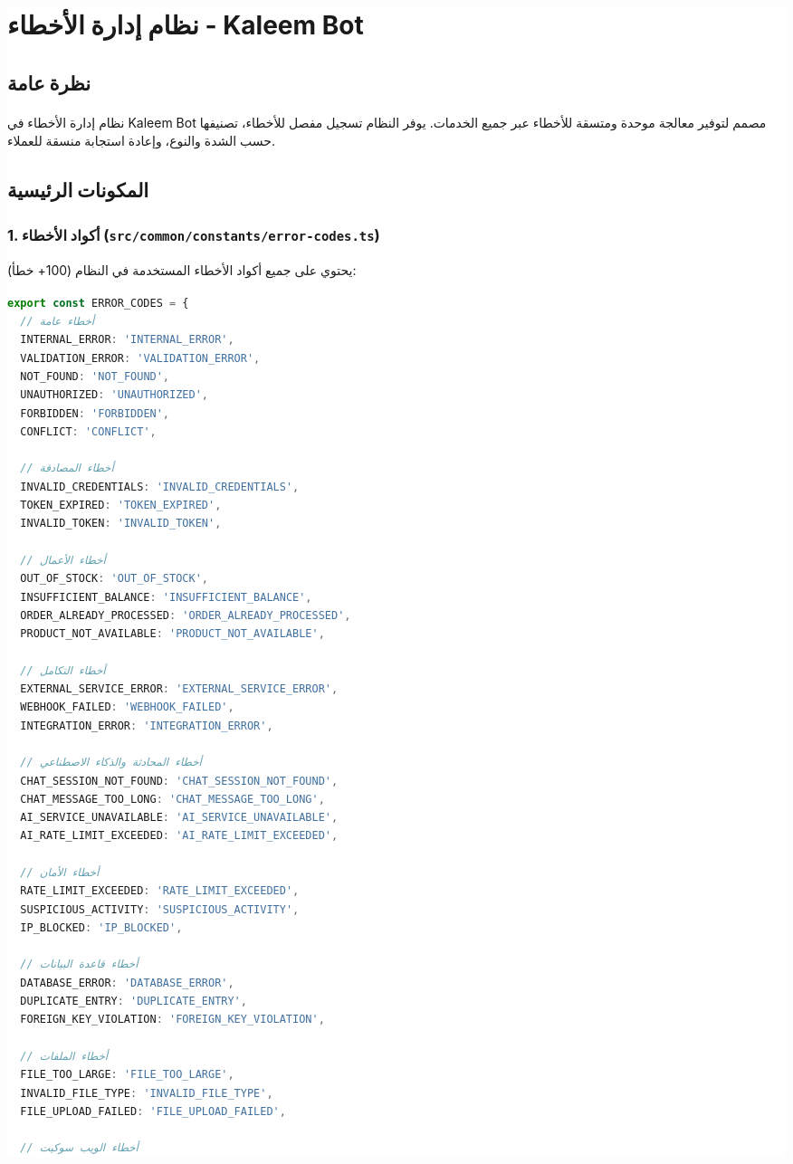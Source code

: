 # نظام إدارة الأخطاء - Kaleem Bot

## نظرة عامة

نظام إدارة الأخطاء في Kaleem Bot مصمم لتوفير معالجة موحدة ومتسقة للأخطاء عبر جميع الخدمات. يوفر النظام تسجيل مفصل للأخطاء، تصنيفها حسب الشدة والنوع، وإعادة استجابة منسقة للعملاء.

## المكونات الرئيسية

### 1. أكواد الأخطاء (`src/common/constants/error-codes.ts`)

يحتوي على جميع أكواد الأخطاء المستخدمة في النظام (100+ خطأ):

```typescript
export const ERROR_CODES = {
  // أخطاء عامة
  INTERNAL_ERROR: 'INTERNAL_ERROR',
  VALIDATION_ERROR: 'VALIDATION_ERROR',
  NOT_FOUND: 'NOT_FOUND',
  UNAUTHORIZED: 'UNAUTHORIZED',
  FORBIDDEN: 'FORBIDDEN',
  CONFLICT: 'CONFLICT',

  // أخطاء المصادقة
  INVALID_CREDENTIALS: 'INVALID_CREDENTIALS',
  TOKEN_EXPIRED: 'TOKEN_EXPIRED',
  INVALID_TOKEN: 'INVALID_TOKEN',

  // أخطاء الأعمال
  OUT_OF_STOCK: 'OUT_OF_STOCK',
  INSUFFICIENT_BALANCE: 'INSUFFICIENT_BALANCE',
  ORDER_ALREADY_PROCESSED: 'ORDER_ALREADY_PROCESSED',
  PRODUCT_NOT_AVAILABLE: 'PRODUCT_NOT_AVAILABLE',

  // أخطاء التكامل
  EXTERNAL_SERVICE_ERROR: 'EXTERNAL_SERVICE_ERROR',
  WEBHOOK_FAILED: 'WEBHOOK_FAILED',
  INTEGRATION_ERROR: 'INTEGRATION_ERROR',

  // أخطاء المحادثة والذكاء الاصطناعي
  CHAT_SESSION_NOT_FOUND: 'CHAT_SESSION_NOT_FOUND',
  CHAT_MESSAGE_TOO_LONG: 'CHAT_MESSAGE_TOO_LONG',
  AI_SERVICE_UNAVAILABLE: 'AI_SERVICE_UNAVAILABLE',
  AI_RATE_LIMIT_EXCEEDED: 'AI_RATE_LIMIT_EXCEEDED',

  // أخطاء الأمان
  RATE_LIMIT_EXCEEDED: 'RATE_LIMIT_EXCEEDED',
  SUSPICIOUS_ACTIVITY: 'SUSPICIOUS_ACTIVITY',
  IP_BLOCKED: 'IP_BLOCKED',

  // أخطاء قاعدة البيانات
  DATABASE_ERROR: 'DATABASE_ERROR',
  DUPLICATE_ENTRY: 'DUPLICATE_ENTRY',
  FOREIGN_KEY_VIOLATION: 'FOREIGN_KEY_VIOLATION',

  // أخطاء الملفات
  FILE_TOO_LARGE: 'FILE_TOO_LARGE',
  INVALID_FILE_TYPE: 'INVALID_FILE_TYPE',
  FILE_UPLOAD_FAILED: 'FILE_UPLOAD_FAILED',

  // أخطاء الويب سوكيت
```